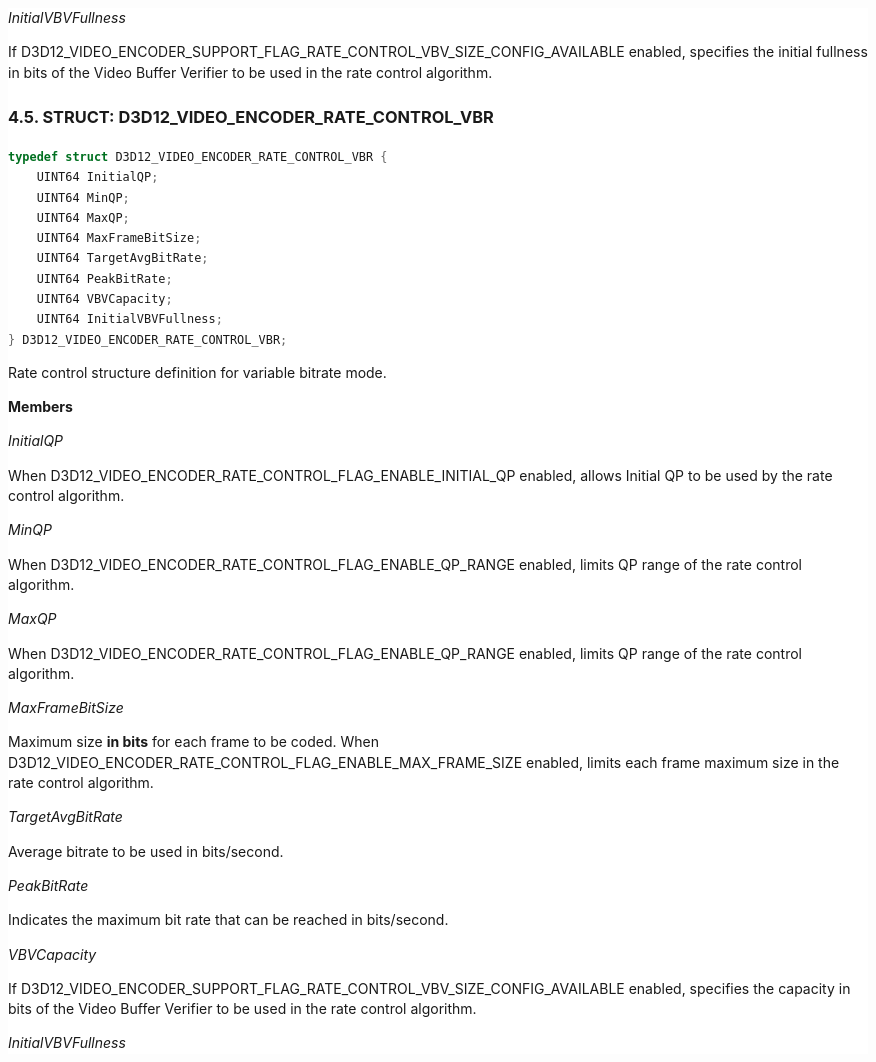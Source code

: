 *InitialVBVFullness*

If D3D12_VIDEO_ENCODER_SUPPORT_FLAG_RATE_CONTROL_VBV_SIZE_CONFIG_AVAILABLE enabled, specifies the initial fullness in bits of the Video Buffer Verifier to be used in the rate control algorithm.

### 4.5. STRUCT: D3D12_VIDEO_ENCODER_RATE_CONTROL_VBR

```C++
typedef struct D3D12_VIDEO_ENCODER_RATE_CONTROL_VBR {
    UINT64 InitialQP;
    UINT64 MinQP;
    UINT64 MaxQP;
    UINT64 MaxFrameBitSize;
    UINT64 TargetAvgBitRate;    
    UINT64 PeakBitRate;
    UINT64 VBVCapacity;
    UINT64 InitialVBVFullness;
} D3D12_VIDEO_ENCODER_RATE_CONTROL_VBR;
```

Rate control structure definition for variable bitrate mode.

**Members**

*InitialQP*

When D3D12_VIDEO_ENCODER_RATE_CONTROL_FLAG_ENABLE_INITIAL_QP enabled, allows Initial QP to be used by the rate control algorithm.

*MinQP*

When D3D12_VIDEO_ENCODER_RATE_CONTROL_FLAG_ENABLE_QP_RANGE enabled, limits QP range of the rate control algorithm.

*MaxQP*

When D3D12_VIDEO_ENCODER_RATE_CONTROL_FLAG_ENABLE_QP_RANGE enabled, limits QP range of the rate control algorithm.

*MaxFrameBitSize*

Maximum size **in bits** for each frame to be coded.
When D3D12_VIDEO_ENCODER_RATE_CONTROL_FLAG_ENABLE_MAX_FRAME_SIZE enabled, limits each frame maximum size in the rate control algorithm.

*TargetAvgBitRate*

Average bitrate to be used in bits/second.

*PeakBitRate*

Indicates the maximum bit rate that can be reached in bits/second.

*VBVCapacity*

If D3D12_VIDEO_ENCODER_SUPPORT_FLAG_RATE_CONTROL_VBV_SIZE_CONFIG_AVAILABLE enabled, specifies the capacity in bits of the Video Buffer Verifier to be used in the rate control algorithm.

*InitialVBVFullness*
